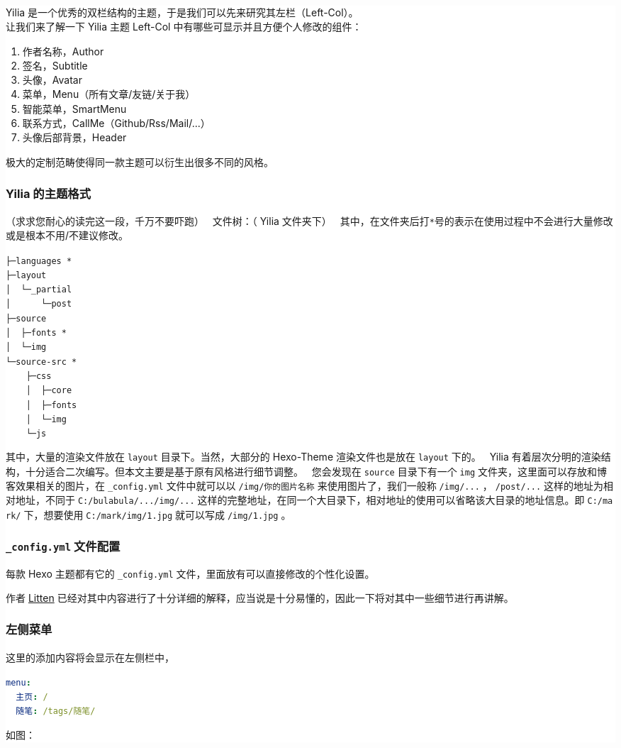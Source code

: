 Yilia 是一个优秀的双栏结构的主题，于是我们可以先来研究其左栏（Left-Col）。  
让我们来了解一下 Yilia 主题 Left-Col 中有哪些可显示并且方便个人修改的组件：  
1. 作者名称，Author
2. 签名，Subtitle
3. 头像，Avatar
4. 菜单，Menu（所有文章/友链/关于我）
5. 智能菜单，SmartMenu
6. 联系方式，CallMe（Github/Rss/Mail/...）
7. 头像后部背景，Header

极大的定制范畴使得同一款主题可以衍生出很多不同的风格。   

### Yilia 的主题格式

（求求您耐心的读完这一段，千万不要吓跑）  
文件树：（ Yilia 文件夹下）  
其中，在文件夹后打`*`号的表示在使用过程中不会进行大量修改或是根本不用/不建议修改。  
```batch
├─languages *
├─layout
│  └─_partial
│      └─post
├─source
│  ├─fonts *
│  └─img
└─source-src *
    ├─css
    │  ├─core
    │  ├─fonts
    │  └─img
    └─js
```

其中，大量的渲染文件放在 `layout` 目录下。当然，大部分的 Hexo-Theme 渲染文件也是放在 `layout` 下的。  
Yilia 有着层次分明的渲染结构，十分适合二次编写。但本文主要是基于原有风格进行细节调整。  
您会发现在 `source` 目录下有一个 `img` 文件夹，这里面可以存放和博客效果相关的图片，在 `_config.yml` 文件中就可以以 `/img/你的图片名称` 来使用图片了，我们一般称 `/img/...` ， `/post/...` 这样的地址为相对地址，不同于 `C:/bulabula/.../img/...` 这样的完整地址，在同一个大目录下，相对地址的使用可以省略该大目录的地址信息。即 `C:/mark/` 下，想要使用 `C:/mark/img/1.jpg` 就可以写成 `/img/1.jpg` 。


### `_config.yml` 文件配置

每款 Hexo 主题都有它的 `_config.yml` 文件，里面放有可以直接修改的个性化设置。  

作者 [Litten](https://litten.me) 已经对其中内容进行了十分详细的解释，应当说是十分易懂的，因此一下将对其中一些细节进行再讲解。  

### 左侧菜单

这里的添加内容将会显示在左侧栏中，

```yaml
menu:
  主页: /
  随笔: /tags/随笔/
```
如图：
